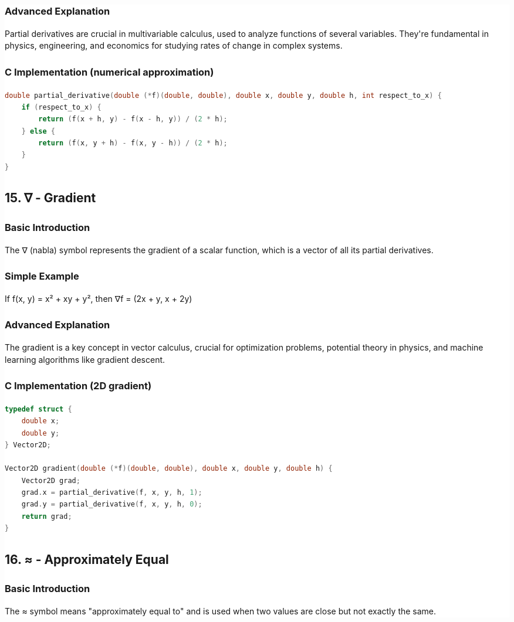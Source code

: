 ### Advanced Explanation
Partial derivatives are crucial in multivariable calculus, used to analyze functions of several variables. They're fundamental in physics, engineering, and economics for studying rates of change in complex systems.

### C Implementation (numerical approximation)
```c
double partial_derivative(double (*f)(double, double), double x, double y, double h, int respect_to_x) {
    if (respect_to_x) {
        return (f(x + h, y) - f(x - h, y)) / (2 * h);
    } else {
        return (f(x, y + h) - f(x, y - h)) / (2 * h);
    }
}
```

## 15. ∇ - Gradient

### Basic Introduction
The ∇ (nabla) symbol represents the gradient of a scalar function, which is a vector of all its partial derivatives.

### Simple Example
If f(x, y) = x² + xy + y², then ∇f = (2x + y, x + 2y)

### Advanced Explanation
The gradient is a key concept in vector calculus, crucial for optimization problems, potential theory in physics, and machine learning algorithms like gradient descent.

### C Implementation (2D gradient)
```c
typedef struct {
    double x;
    double y;
} Vector2D;

Vector2D gradient(double (*f)(double, double), double x, double y, double h) {
    Vector2D grad;
    grad.x = partial_derivative(f, x, y, h, 1);
    grad.y = partial_derivative(f, x, y, h, 0);
    return grad;
}
```

## 16. ≈ - Approximately Equal

### Basic Introduction
The ≈ symbol means "approximately equal to" and is used when two values are close but not exactly the same.
